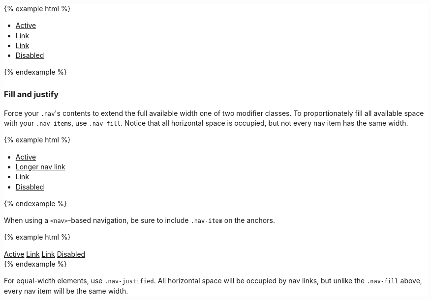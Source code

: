 {% example html %}
<ul class="nav nav-pills">
  <li class="nav-item">
    <a class="nav-link active" href="#">Active</a>
  </li>
  <li class="nav-item">
    <a class="nav-link" href="#">Link</a>
  </li>
  <li class="nav-item">
    <a class="nav-link" href="#">Link</a>
  </li>
  <li class="nav-item">
    <a class="nav-link disabled" href="#">Disabled</a>
  </li>
</ul>
{% endexample %}

### Fill and justify

Force your `.nav`'s contents to extend the full available width one of two modifier classes. To proportionately fill all available space with your `.nav-item`s, use `.nav-fill`. Notice that all horizontal space is occupied, but not every nav item has the same width.

{% example html %}
<ul class="nav nav-pills nav-fill">
  <li class="nav-item">
    <a class="nav-link active" href="#">Active</a>
  </li>
  <li class="nav-item">
    <a class="nav-link" href="#">Longer nav link</a>
  </li>
  <li class="nav-item">
    <a class="nav-link" href="#">Link</a>
  </li>
  <li class="nav-item">
    <a class="nav-link disabled" href="#">Disabled</a>
  </li>
</ul>
{% endexample %}

When using a `<nav>`-based navigation, be sure to include `.nav-item` on the anchors.

{% example html %}
<nav class="nav nav-pills nav-fill">
  <a class="nav-item nav-link active" href="#">Active</a>
  <a class="nav-item nav-link" href="#">Link</a>
  <a class="nav-item nav-link" href="#">Link</a>
  <a class="nav-item nav-link disabled" href="#">Disabled</a>
</nav>
{% endexample %}

For equal-width elements, use `.nav-justified`. All horizontal space will be occupied by nav links, but unlike the `.nav-fill` above, every nav item will be the same width.
